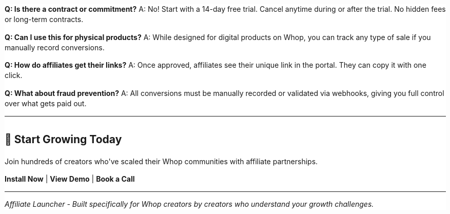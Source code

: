 **Q: Is there a contract or commitment?**
A: No! Start with a 14-day free trial. Cancel anytime during or after the trial. No hidden fees or long-term contracts.

**Q: Can I use this for physical products?**
A: While designed for digital products on Whop, you can track any type of sale if you manually record conversions.

**Q: How do affiliates get their links?**
A: Once approved, affiliates see their unique link in the portal. They can copy it with one click.

**Q: What about fraud prevention?**
A: All conversions must be manually recorded or validated via webhooks, giving you full control over what gets paid out.

---

## 🌟 Start Growing Today

Join hundreds of creators who've scaled their Whop communities with affiliate partnerships.

**Install Now** | **View Demo** | **Book a Call**

---

*Affiliate Launcher - Built specifically for Whop creators by creators who understand your growth challenges.*

